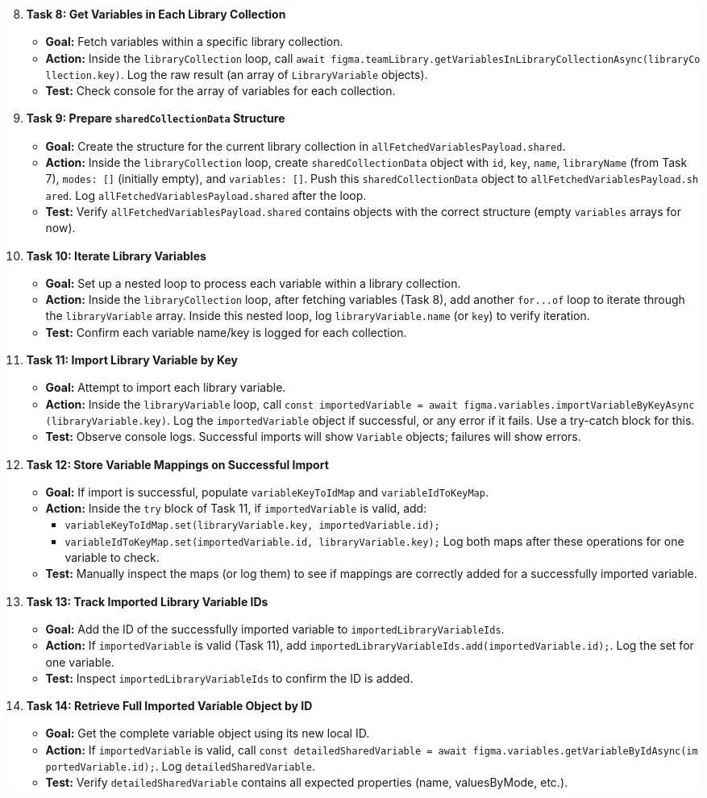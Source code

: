 8.  **Task 8: Get Variables in Each Library Collection**
    *   **Goal:** Fetch variables within a specific library collection.
    *   **Action:** Inside the `libraryCollection` loop, call `await figma.teamLibrary.getVariablesInLibraryCollectionAsync(libraryCollection.key)`. Log the raw result (an array of `LibraryVariable` objects).
    *   **Test:** Check console for the array of variables for each collection.

9.  **Task 9: Prepare `sharedCollectionData` Structure**
    *   **Goal:** Create the structure for the current library collection in `allFetchedVariablesPayload.shared`.
    *   **Action:** Inside the `libraryCollection` loop, create `sharedCollectionData` object with `id`, `key`, `name`, `libraryName` (from Task 7), `modes: []` (initially empty), and `variables: []`. Push this `sharedCollectionData` object to `allFetchedVariablesPayload.shared`. Log `allFetchedVariablesPayload.shared` after the loop.
    *   **Test:** Verify `allFetchedVariablesPayload.shared` contains objects with the correct structure (empty `variables` arrays for now).

10. **Task 10: Iterate Library Variables**
    *   **Goal:** Set up a nested loop to process each variable within a library collection.
    *   **Action:** Inside the `libraryCollection` loop, after fetching variables (Task 8), add another `for...of` loop to iterate through the `libraryVariable` array. Inside this nested loop, log `libraryVariable.name` (or `key`) to verify iteration.
    *   **Test:** Confirm each variable name/key is logged for each collection.

11. **Task 11: Import Library Variable by Key**
    *   **Goal:** Attempt to import each library variable.
    *   **Action:** Inside the `libraryVariable` loop, call `const importedVariable = await figma.variables.importVariableByKeyAsync(libraryVariable.key)`. Log the `importedVariable` object if successful, or any error if it fails. Use a try-catch block for this.
    *   **Test:** Observe console logs. Successful imports will show `Variable` objects; failures will show errors.

12. **Task 12: Store Variable Mappings on Successful Import**
    *   **Goal:** If import is successful, populate `variableKeyToIdMap` and `variableIdToKeyMap`.
    *   **Action:** Inside the `try` block of Task 11, if `importedVariable` is valid, add:
        *   `variableKeyToIdMap.set(libraryVariable.key, importedVariable.id);`
        *   `variableIdToKeyMap.set(importedVariable.id, libraryVariable.key);`
        Log both maps after these operations for one variable to check.
    *   **Test:** Manually inspect the maps (or log them) to see if mappings are correctly added for a successfully imported variable.

13. **Task 13: Track Imported Library Variable IDs**
    *   **Goal:** Add the ID of the successfully imported variable to `importedLibraryVariableIds`.
    *   **Action:** If `importedVariable` is valid (Task 11), add `importedLibraryVariableIds.add(importedVariable.id);`. Log the set for one variable.
    *   **Test:** Inspect `importedLibraryVariableIds` to confirm the ID is added.

14. **Task 14: Retrieve Full Imported Variable Object by ID**
    *   **Goal:** Get the complete variable object using its new local ID.
    *   **Action:** If `importedVariable` is valid, call `const detailedSharedVariable = await figma.variables.getVariableByIdAsync(importedVariable.id);`. Log `detailedSharedVariable`.
    *   **Test:** Verify `detailedSharedVariable` contains all expected properties (name, valuesByMode, etc.).
